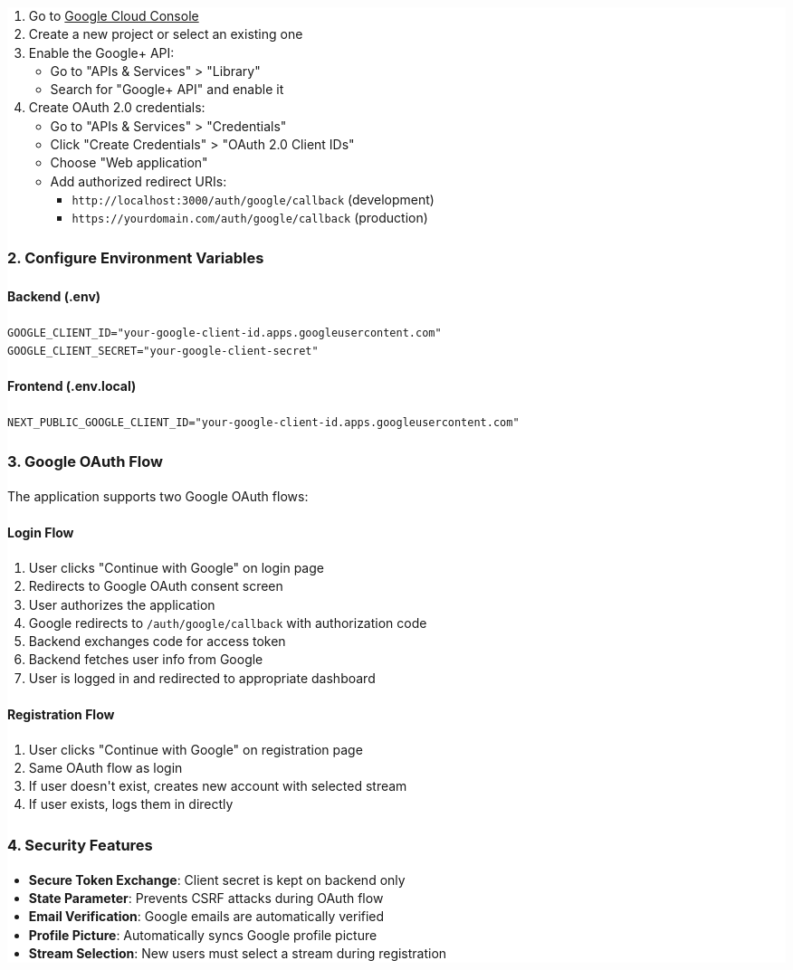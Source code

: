 1. Go to [Google Cloud Console](https://console.cloud.google.com/)
2. Create a new project or select an existing one
3. Enable the Google+ API:
   - Go to "APIs & Services" > "Library"
   - Search for "Google+ API" and enable it
4. Create OAuth 2.0 credentials:
   - Go to "APIs & Services" > "Credentials"
   - Click "Create Credentials" > "OAuth 2.0 Client IDs"
   - Choose "Web application"
   - Add authorized redirect URIs:
     - `http://localhost:3000/auth/google/callback` (development)
     - `https://yourdomain.com/auth/google/callback` (production)

### 2. Configure Environment Variables

#### Backend (.env)
```env
GOOGLE_CLIENT_ID="your-google-client-id.apps.googleusercontent.com"
GOOGLE_CLIENT_SECRET="your-google-client-secret"
```

#### Frontend (.env.local)
```env
NEXT_PUBLIC_GOOGLE_CLIENT_ID="your-google-client-id.apps.googleusercontent.com"
```

### 3. Google OAuth Flow

The application supports two Google OAuth flows:

#### Login Flow
1. User clicks "Continue with Google" on login page
2. Redirects to Google OAuth consent screen
3. User authorizes the application
4. Google redirects to `/auth/google/callback` with authorization code
5. Backend exchanges code for access token
6. Backend fetches user info from Google
7. User is logged in and redirected to appropriate dashboard

#### Registration Flow
1. User clicks "Continue with Google" on registration page
2. Same OAuth flow as login
3. If user doesn't exist, creates new account with selected stream
4. If user exists, logs them in directly

### 4. Security Features

- **Secure Token Exchange**: Client secret is kept on backend only
- **State Parameter**: Prevents CSRF attacks during OAuth flow
- **Email Verification**: Google emails are automatically verified
- **Profile Picture**: Automatically syncs Google profile picture
- **Stream Selection**: New users must select a stream during registration
